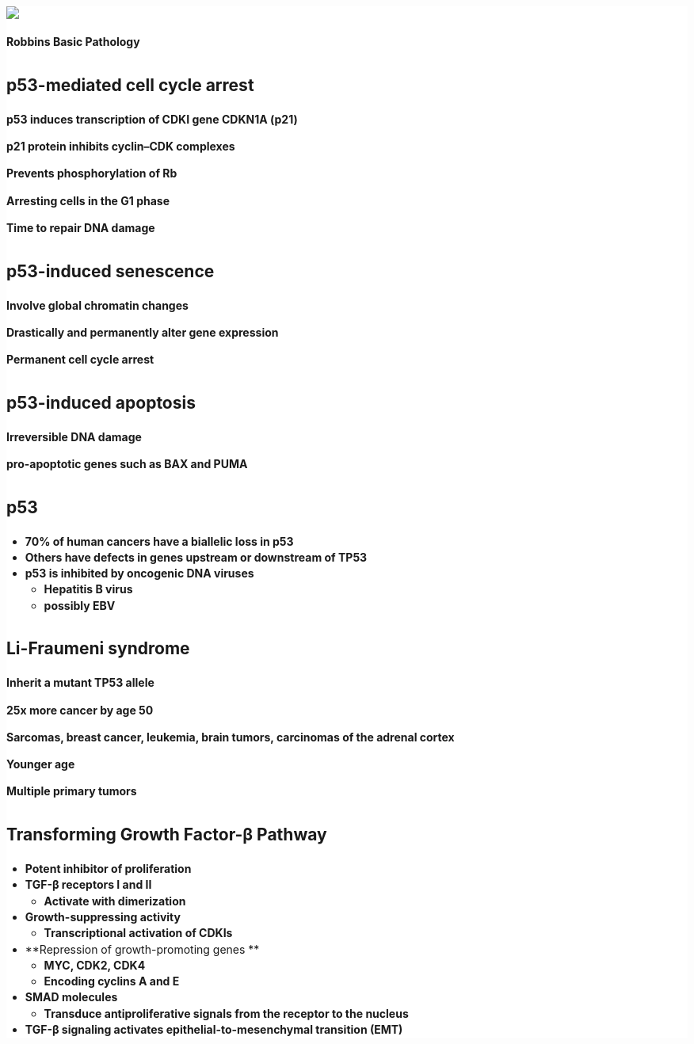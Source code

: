 ![](./img-local/Hallmarks-of-Cancer-161.png)

**Robbins Basic Pathology**

## p53-mediated cell cycle arrest

**p53 induces transcription of CDKI gene CDKN1A (p21)**

**p21 protein inhibits cyclin–CDK complexes**

**Prevents phosphorylation of Rb**

**Arresting cells in the G1 phase**

**Time to repair DNA damage**

## p53-induced senescence

**Involve global chromatin changes**

**Drastically and permanently alter gene expression**

**Permanent cell cycle arrest**

## p53-induced apoptosis

**Irreversible DNA damage**

**pro-apoptotic genes such as BAX and PUMA**

## p53

- **70% of human cancers have a biallelic loss in p53**
- **Others have defects in genes upstream or downstream of TP53**
- **p53 is inhibited by oncogenic DNA viruses**
  - **Hepatitis B virus**
  - **possibly EBV**

## Li-Fraumeni syndrome

**Inherit a mutant TP53 allele**

**25x more cancer by age 50**

**Sarcomas, breast cancer, leukemia, brain tumors, carcinomas of the
adrenal cortex**

**Younger age**

**Multiple primary tumors**

## Transforming Growth Factor-β Pathway

- **Potent inhibitor of proliferation**
- **TGF-β receptors I and II**
  - **Activate with dimerization**
- **Growth-suppressing activity**
  - **Transcriptional activation of CDKIs**
- **Repression of growth-promoting genes **
  - **MYC, CDK2, CDK4**
  - **Encoding cyclins A and E**
- **SMAD molecules**
  - **Transduce antiproliferative signals from the receptor to the
    nucleus**
- **TGF-β signaling activates epithelial-to-mesenchymal transition
  (EMT)**
